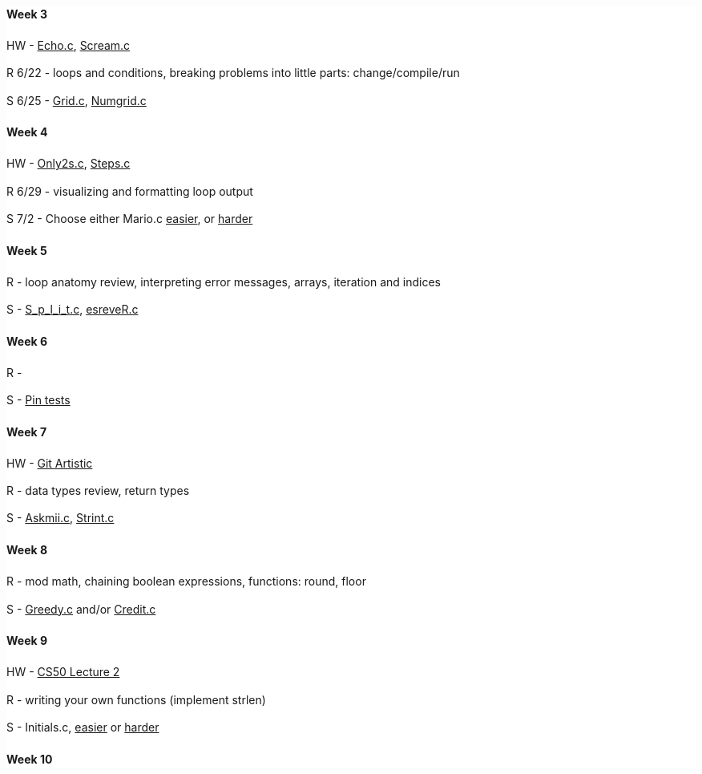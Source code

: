 #### <a name="3"></a>Week 3

HW - [Echo.c](https://github.com/tepease/cb50/blob/master/projects/1/echo.md), [Scream.c](https://github.com/tepease/cb50/blob/master/projects/1/scream.md)

R 6/22 - loops and conditions, breaking problems into little parts: change/compile/run

S 6/25 - [Grid.c](https://github.com/tepease/cb50/blob/master/projects/1/grid.md), [Numgrid.c](https://github.com/tepease/cb50/blob/master/projects/1/numgrid.md)

#### <a name="4"></a>Week 4

HW - [Only2s.c](https://github.com/tepease/cb50/blob/master/projects/1/only2s.md), [Steps.c](https://github.com/tepease/cb50/blob/master/projects/1/steps.md)

R 6/29 - visualizing and formatting loop output

S 7/2 - Choose either Mario.c [easier](http://docs.cs50.net/problems/mario/less/mario.html), or [harder](http://docs.cs50.net/problems/mario/more/mario.html)

#### <a name="5"></a>Week 5

R - loop anatomy review, interpreting error messages, arrays, iteration and indices

S - [S_p_l_i_t.c](https://github.com/tepease/cb50/blob/master/projects/1/s_p_l_i_t.md), [esreveR.c](https://github.com/tepease/cb50/blob/master/projects/1/esrever.md)

#### <a name="6"></a>Week 6

R - 

S - [Pin tests](https://github.com/tepease/cb50/blob/master/projects/1/pin.md)

#### <a name="7"></a>Week 7

HW - [Git Artistic](https://github.com/tepease/cb50/blob/master/projects/git/artistic.md)

R - data types review, return types

S - [Askmii.c](https://github.com/tepease/cb50/blob/master/projects/1/askmii.md), [Strint.c](https://github.com/tepease/cb50/blob/master/projects/1/strint.md)

#### <a name="8"></a>Week 8

R - mod math, chaining boolean expressions, functions: round, floor

S - [Greedy.c](http://docs.cs50.net/problems/greedy/greedy.html) and/or [Credit.c](http://docs.cs50.net/problems/credit/credit.html)

#### <a name="9"></a>Week 9

HW - [CS50 Lecture 2](https://video.cs50.net/2016/fall/lectures/2) 

R - writing your own functions (implement strlen)

S - Initials.c, [easier](http://docs.cs50.net/problems/initials/less/initials.html) or [harder](http://docs.cs50.net/problems/initials/more/initials.html)

#### <a name="10"></a>Week 10
